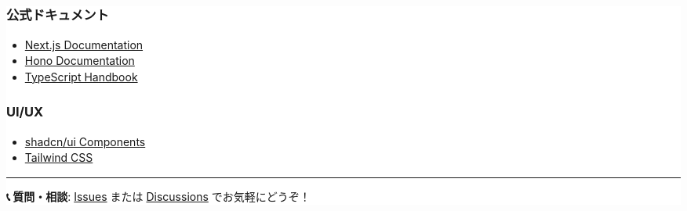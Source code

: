### 公式ドキュメント
- [Next.js Documentation](https://nextjs.org/docs)
- [Hono Documentation](https://hono.dev/)
- [TypeScript Handbook](https://www.typescriptlang.org/docs/)

### UI/UX
- [shadcn/ui Components](https://ui.shadcn.com/docs)
- [Tailwind CSS](https://tailwindcss.com/docs)

---

**📞 質問・相談**: [Issues](https://github.com/rfdnxbro/trends/issues) または [Discussions](https://github.com/rfdnxbro/trends/discussions) でお気軽にどうぞ！